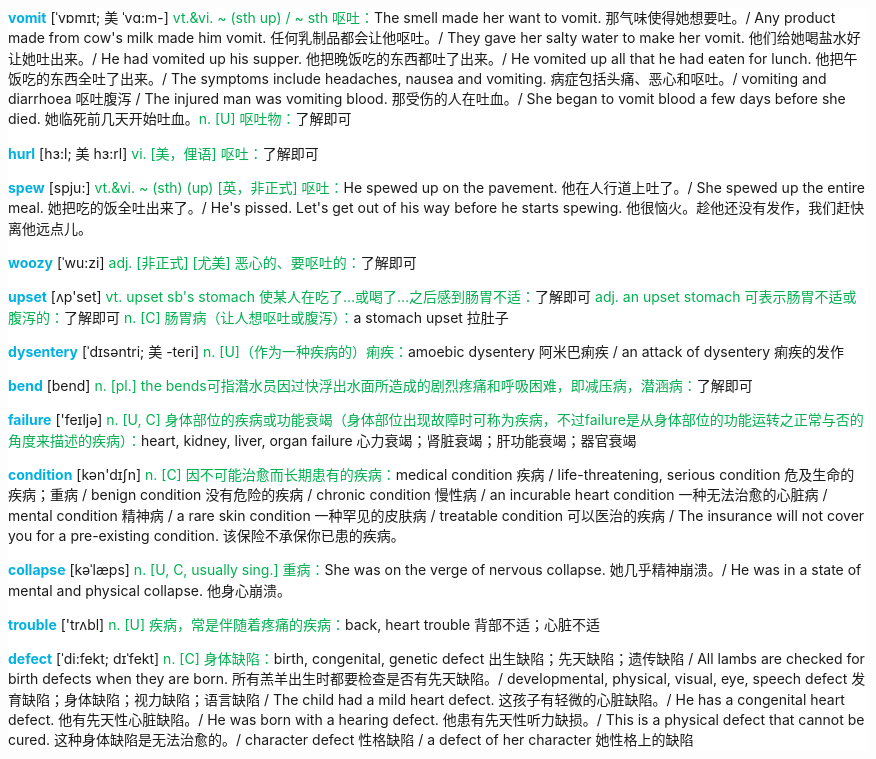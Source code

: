 <font color="sky blue">**vomit**</font> [ˈvɒmɪt; 美 ˈvɑ:m-]
<font color="#00b050">vt.&vi. ~ (sth up) / ~ sth 呕吐：</font>The smell made her want to vomit. 那气味使得她想要吐。/ Any product made from cow's milk made him vomit. 任何乳制品都会让他呕吐。/ They gave her salty water to make her vomit. 他们给她喝盐水好让她吐出来。/ He had vomited up his supper. 他把晚饭吃的东西都吐了出来。/ He vomited up all that he had eaten for lunch. 他把午饭吃的东西全吐了出来。/ The symptoms include headaches, nausea and vomiting. 病症包括头痛、恶心和呕吐。/ vomiting and diarrhoea 呕吐腹泻 / The injured man was vomiting blood. 那受伤的人在吐血。/ She began to vomit blood a few days before she died. 她临死前几天开始吐血。<font color="#00b050">n. [U] 呕吐物：</font>了解即可

<font color="sky blue">**hurl**</font> [hɜ:l; 美 hɜ:rl]
<font color="#00b050">vi. [美，俚语] 呕吐：</font>了解即可
           
<font color="sky blue">**spew**</font> [spju:]
<font color="#00b050">vt.&vi. ~ (sth) (up) [英，非正式] 呕吐：</font>He spewed up on the pavement. 他在人行道上吐了。/ She spewed up the entire meal. 她把吃的饭全吐出来了。/ He's pissed. Let's get out of his way before he starts spewing. 他很恼火。趁他还没有发作，我们赶快离他远点儿。              
 
<font color="sky blue">**woozy**</font> [ˈwu:zi]
<font color="#00b050">adj. [非正式] [尤美] 恶心的、要呕吐的：</font>了解即可

<font color="sky blue">**upset**</font> [ʌp'set] 
<font color="#00b050">vt. upset sb's stomach 使某人在吃了…或喝了…之后感到肠胃不适：</font>了解即可 <font color="#00b050">adj. an upset stomach 可表示肠胃不适或腹泻的：</font>了解即可 <font color="#00b050">n. [C] 肠胃病（让人想呕吐或腹泻）：</font>a stomach upset 拉肚子
           
<font color="sky blue">**dysentery**</font> [ˈdɪsəntri; 美 -teri]
<font color="#00b050">n. [U]（作为一种疾病的）痢疾：</font>amoebic dysentery 阿米巴痢疾 / an attack of dysentery 痢疾的发作

<font color="sky blue">**bend**</font> [bend] 
<font color="#00b050">n. [pl.] the bends可指潜水员因过快浮出水面所造成的剧烈疼痛和呼吸困难，即减压病，潜涵病：</font>了解即可

<font color="sky blue">**failure**</font> ['feɪljə] 
<font color="#00b050">n. [U, C] 身体部位的疾病或功能衰竭（身体部位出现故障时可称为疾病，不过failure是从身体部位的功能运转之正常与否的角度来描述的疾病）：</font>heart, kidney, liver, organ failure 心力衰竭；肾脏衰竭；肝功能衰竭；器官衰竭

<font color="sky blue">**condition**</font> [kən'dɪʃn] 
<font color="#00b050">n. [C] 因不可能治愈而长期患有的疾病：</font>medical condition 疾病 / life-threatening, serious condition 危及生命的疾病；重病 / benign condition 没有危险的疾病 / chronic condition 慢性病 / an incurable heart condition 一种无法治愈的心脏病 / mental condition 精神病 / a rare skin condition 一种罕见的皮肤病 / treatable condition 可以医治的疾病 / The insurance will not cover you for a pre-existing condition. 该保险不承保你已患的疾病。
            
<font color="sky blue">**collapse**</font> [kəˈlæps]
<font color="#00b050">n. [U, C, usually sing.] 重病：</font>She was on the verge of nervous collapse. 她几乎精神崩溃。/ He was in a state of mental and physical collapse. 他身心崩溃。        

<font color="sky blue">**trouble**</font> ['trʌbl] 
<font color="#00b050">n. [U] 疾病，常是伴随着疼痛的疾病：</font>back, heart trouble 背部不适；心脏不适
           
<font color="sky blue">**defect**</font> [ˈdi:fekt; dɪˈfekt]
<font color="#00b050">n. [C] 身体缺陷：</font>birth, congenital, genetic defect 出生缺陷；先天缺陷；遗传缺陷 / All lambs are checked for birth defects when they are born. 所有羔羊出生时都要检查是否有先天缺陷。/ developmental, physical, visual, eye, speech defect 发育缺陷；身体缺陷；视力缺陷；语言缺陷 / The child had a mild heart defect. 这孩子有轻微的心脏缺陷。/ He has a congenital heart defect. 他有先天性心脏缺陷。/ He was born with a hearing defect. 他患有先天性听力缺损。/ This is a physical defect that cannot be cured. 这种身体缺陷是无法治愈的。/ character defect 性格缺陷 / a defect of her character 她性格上的缺陷
           